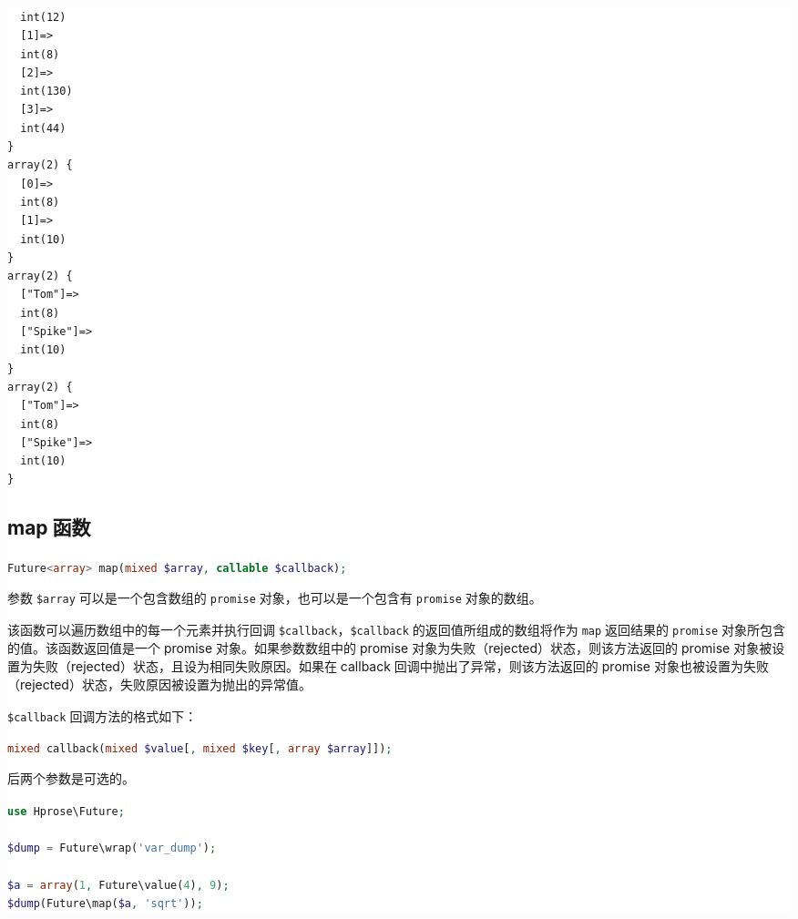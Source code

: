 ```
  int(12)
  [1]=>
  int(8)
  [2]=>
  int(130)
  [3]=>
  int(44)
}
array(2) {
  [0]=>
  int(8)
  [1]=>
  int(10)
}
array(2) {
  ["Tom"]=>
  int(8)
  ["Spike"]=>
  int(10)
}
array(2) {
  ["Tom"]=>
  int(8)
  ["Spike"]=>
  int(10)
}
```
>

## map 函数

```php
Future<array> map(mixed $array, callable $callback);
```

参数 `$array` 可以是一个包含数组的 `promise` 对象，也可以是一个包含有 `promise` 对象的数组。

该函数可以遍历数组中的每一个元素并执行回调 `$callback`，`$callback` 的返回值所组成的数组将作为 `map` 返回结果的 `promise` 对象所包含的值。该函数返回值是一个 promise 对象。如果参数数组中的 promise 对象为失败（rejected）状态，则该方法返回的 promise 对象被设置为失败（rejected）状态，且设为相同失败原因。如果在 callback 回调中抛出了异常，则该方法返回的 promise 对象也被设置为失败（rejected）状态，失败原因被设置为抛出的异常值。

`$callback` 回调方法的格式如下：

```php
mixed callback(mixed $value[, mixed $key[, array $array]]);
```

后两个参数是可选的。

```php
use Hprose\Future;

$dump = Future\wrap('var_dump');

$a = array(1, Future\value(4), 9);
$dump(Future\map($a, 'sqrt'));
```
